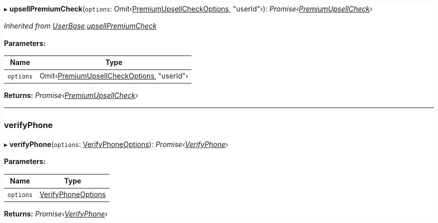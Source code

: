 ▸ **upsellPremiumCheck**(`options`: Omit‹[PremiumUpsellCheckOptions](../modules/_client_apis_premiumfeaturesapi_.md#premiumupsellcheckoptions), "userId"›): *Promise‹[PremiumUpsellCheck](../modules/_client_apis_premiumfeaturesapi_.md#premiumupsellcheck)›*

*Inherited from [UserBase](_structures_user_.userbase.md).[upsellPremiumCheck](_structures_user_.userbase.md#upsellpremiumcheck)*

**Parameters:**

Name | Type |
------ | ------ |
`options` | Omit‹[PremiumUpsellCheckOptions](../modules/_client_apis_premiumfeaturesapi_.md#premiumupsellcheckoptions), "userId"› |

**Returns:** *Promise‹[PremiumUpsellCheck](../modules/_client_apis_premiumfeaturesapi_.md#premiumupsellcheck)›*

___

### <a id="verifyphone" name="verifyphone"></a>  verifyPhone

▸ **verifyPhone**(`options`: [VerifyPhoneOptions](../modules/_client_apis_accountinformationapi_.md#verifyphoneoptions)): *Promise‹[VerifyPhone](../modules/_client_apis_accountinformationapi_.md#verifyphone)›*

**Parameters:**

Name | Type |
------ | ------ |
`options` | [VerifyPhoneOptions](../modules/_client_apis_accountinformationapi_.md#verifyphoneoptions) |

**Returns:** *Promise‹[VerifyPhone](../modules/_client_apis_accountinformationapi_.md#verifyphone)›*
